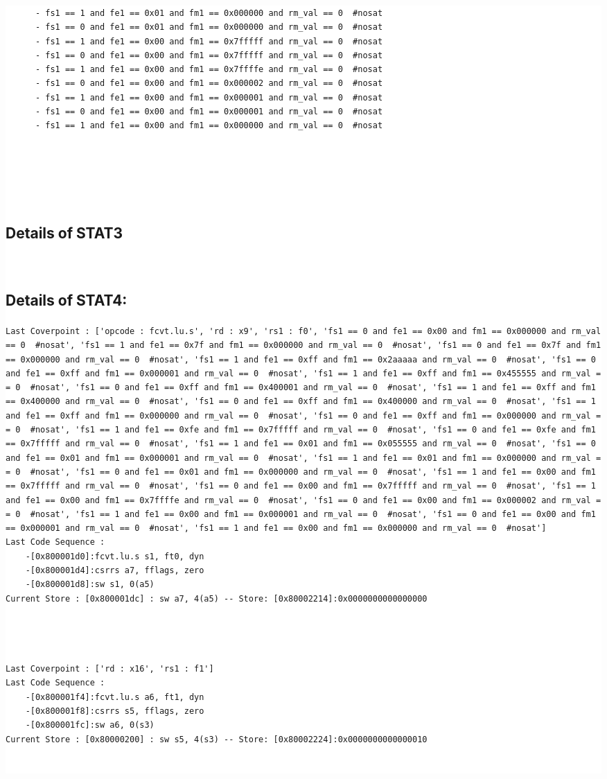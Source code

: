 ```
      - fs1 == 1 and fe1 == 0x01 and fm1 == 0x000000 and rm_val == 0  #nosat
      - fs1 == 0 and fe1 == 0x01 and fm1 == 0x000000 and rm_val == 0  #nosat
      - fs1 == 1 and fe1 == 0x00 and fm1 == 0x7fffff and rm_val == 0  #nosat
      - fs1 == 0 and fe1 == 0x00 and fm1 == 0x7fffff and rm_val == 0  #nosat
      - fs1 == 1 and fe1 == 0x00 and fm1 == 0x7ffffe and rm_val == 0  #nosat
      - fs1 == 0 and fe1 == 0x00 and fm1 == 0x000002 and rm_val == 0  #nosat
      - fs1 == 1 and fe1 == 0x00 and fm1 == 0x000001 and rm_val == 0  #nosat
      - fs1 == 0 and fe1 == 0x00 and fm1 == 0x000001 and rm_val == 0  #nosat
      - fs1 == 1 and fe1 == 0x00 and fm1 == 0x000000 and rm_val == 0  #nosat






```

## Details of STAT3

```


```

## Details of STAT4:

```
Last Coverpoint : ['opcode : fcvt.lu.s', 'rd : x9', 'rs1 : f0', 'fs1 == 0 and fe1 == 0x00 and fm1 == 0x000000 and rm_val == 0  #nosat', 'fs1 == 1 and fe1 == 0x7f and fm1 == 0x000000 and rm_val == 0  #nosat', 'fs1 == 0 and fe1 == 0x7f and fm1 == 0x000000 and rm_val == 0  #nosat', 'fs1 == 1 and fe1 == 0xff and fm1 == 0x2aaaaa and rm_val == 0  #nosat', 'fs1 == 0 and fe1 == 0xff and fm1 == 0x000001 and rm_val == 0  #nosat', 'fs1 == 1 and fe1 == 0xff and fm1 == 0x455555 and rm_val == 0  #nosat', 'fs1 == 0 and fe1 == 0xff and fm1 == 0x400001 and rm_val == 0  #nosat', 'fs1 == 1 and fe1 == 0xff and fm1 == 0x400000 and rm_val == 0  #nosat', 'fs1 == 0 and fe1 == 0xff and fm1 == 0x400000 and rm_val == 0  #nosat', 'fs1 == 1 and fe1 == 0xff and fm1 == 0x000000 and rm_val == 0  #nosat', 'fs1 == 0 and fe1 == 0xff and fm1 == 0x000000 and rm_val == 0  #nosat', 'fs1 == 1 and fe1 == 0xfe and fm1 == 0x7fffff and rm_val == 0  #nosat', 'fs1 == 0 and fe1 == 0xfe and fm1 == 0x7fffff and rm_val == 0  #nosat', 'fs1 == 1 and fe1 == 0x01 and fm1 == 0x055555 and rm_val == 0  #nosat', 'fs1 == 0 and fe1 == 0x01 and fm1 == 0x000001 and rm_val == 0  #nosat', 'fs1 == 1 and fe1 == 0x01 and fm1 == 0x000000 and rm_val == 0  #nosat', 'fs1 == 0 and fe1 == 0x01 and fm1 == 0x000000 and rm_val == 0  #nosat', 'fs1 == 1 and fe1 == 0x00 and fm1 == 0x7fffff and rm_val == 0  #nosat', 'fs1 == 0 and fe1 == 0x00 and fm1 == 0x7fffff and rm_val == 0  #nosat', 'fs1 == 1 and fe1 == 0x00 and fm1 == 0x7ffffe and rm_val == 0  #nosat', 'fs1 == 0 and fe1 == 0x00 and fm1 == 0x000002 and rm_val == 0  #nosat', 'fs1 == 1 and fe1 == 0x00 and fm1 == 0x000001 and rm_val == 0  #nosat', 'fs1 == 0 and fe1 == 0x00 and fm1 == 0x000001 and rm_val == 0  #nosat', 'fs1 == 1 and fe1 == 0x00 and fm1 == 0x000000 and rm_val == 0  #nosat']
Last Code Sequence : 
	-[0x800001d0]:fcvt.lu.s s1, ft0, dyn
	-[0x800001d4]:csrrs a7, fflags, zero
	-[0x800001d8]:sw s1, 0(a5)
Current Store : [0x800001dc] : sw a7, 4(a5) -- Store: [0x80002214]:0x0000000000000000




Last Coverpoint : ['rd : x16', 'rs1 : f1']
Last Code Sequence : 
	-[0x800001f4]:fcvt.lu.s a6, ft1, dyn
	-[0x800001f8]:csrrs s5, fflags, zero
	-[0x800001fc]:sw a6, 0(s3)
Current Store : [0x80000200] : sw s5, 4(s3) -- Store: [0x80002224]:0x0000000000000010



```
